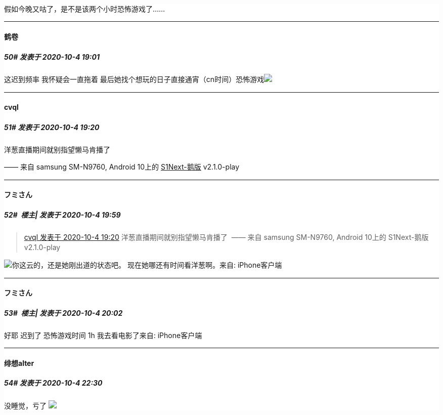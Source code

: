 
假如今晚又咕了，是不是该两个小时恐怖游戏了……


*****

####  鹤卷  
##### 50#       发表于 2020-10-4 19:01


这迟到频率 我怀疑会一直拖着 最后她找个想玩的日子直接通宵（cn时间）恐怖游戏<img src="https://static.saraba1st.com/image/smiley/face2017/143.png" referrerpolicy="no-referrer">


*****

####  cvql  
##### 51#       发表于 2020-10-4 19:20


洋葱直播期间就别指望懒马肯播了

—— 来自 samsung SM-N9760, Android 10上的 [S1Next-鹅版](https://github.com/ykrank/S1-Next/releases) v2.1.0-play


*****

####  フミさん  
##### 52#         楼主| 发表于 2020-10-4 19:59


<blockquote><a href="httphttps://bbs.saraba1st.com/2b/forum.php?mod=redirect&amp;goto=findpost&amp;pid=48950798&amp;ptid=1962787" target="_blank"> cvql 发表于 2020-10-4 19:20</a> 洋葱直播期间就别指望懒马肯播了  —— 来自 samsung SM-N9760, Android 10上的 S1Next-鹅版 v2.1.0-play </blockquote>
<img src="https://static.saraba1st.com/image/smiley/face2017/067.png" referrerpolicy="no-referrer">你这云的，还是她刚出道的状态吧。
现在她哪还有时间看洋葱啊。来自: iPhone客户端


*****

####  フミさん  
##### 53#         楼主| 发表于 2020-10-4 20:02


好耶 迟到了 恐怖游戏时间 1h
我去看电影了来自: iPhone客户端


*****

####  绯想alter  
##### 54#       发表于 2020-10-4 22:30


没睡觉，亏了
<img src="https://p.sda1.dev/0/cda36dbca27ca83ee480cd54114789ac/IMG_98B8826FDA444AAF8EB403B55517F811.jpeg" referrerpolicy="no-referrer">
